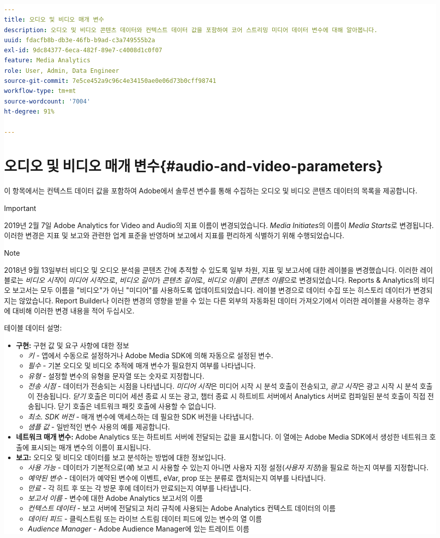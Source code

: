 ```yaml
---
title: 오디오 및 비디오 매개 변수
description: 오디오 및 비디오 콘텐츠 데이터와 컨텍스트 데이터 값을 포함하여 코어 스트리밍 미디어 데이터 변수에 대해 알아봅니다.
uuid: fdacfb8b-db3e-46fb-b9ad-c3a749555b2a
exl-id: 9dc84377-6eca-482f-89e7-c4008d1c0f07
feature: Media Analytics
role: User, Admin, Data Engineer
source-git-commit: 7e5ce452a9c96c4e34150ae0e06d73b0cff98741
workflow-type: tm+mt
source-wordcount: '7004'
ht-degree: 91%

---
```


# 오디오 및 비디오 매개 변수{#audio-and-video-parameters}

이 항목에서는 컨텍스트 데이터 값을 포함하여 Adobe에서 솔루션 변수를 통해 수집하는 오디오 및 비디오 콘텐츠 데이터의 목록을 제공합니다.

>[!IMPORTANT]
>
>2019년 2월 7일 Adobe Analytics for Video and Audio의 지표 이름이 변경되었습니다. <i>Media Initiates</i>의 이름이 <i>Media Starts</i>로 변경됩니다. 이러한 변경은 지표 및 보고와 관련한 업계 표준을 반영하며 보고에서 지표를 편리하게 식별하기 위해 수행되었습니다.

>[!NOTE]
>
>2018년 9월 13일부터 비디오 및 오디오 분석을 콘텐츠 간에 추적할 수 있도록 일부 차원, 지표 및 보고서에 대한 레이블을 변경했습니다. 이러한 레이블로는 *비디오 시작*&#x200B;이 *미디어 시작*&#x200B;으로, *비디오 길이*&#x200B;가 *콘텐츠 길이*&#x200B;로, *비디오 이름*&#x200B;이 *콘텐츠 이름*&#x200B;으로 변경되었습니다. Reports &amp; Analytics의 비디오 보고서는 모두 이름을 &quot;비디오&quot;가 아닌 &quot;미디어&quot;를 사용하도록 업데이트되었습니다. 레이블 변경으로 데이터 수집 또는 히스토리 데이터가 변경되지는 않았습니다. Report Builder나 이러한 변경의 영향을 받을 수 있는 다른 외부의 자동화된 데이터 가져오기에서 이러한 레이블을 사용하는 경우에 대비해 이러한 변경 내용을 적어 두십시오.

테이블 데이터 설명:

* **구현:** 구현 값 및 요구 사항에 대한 정보
   * *키* - 앱에서 수동으로 설정하거나 Adobe Media SDK에 의해 자동으로 설정된 변수.
   * *필수* - 기본 오디오 및 비디오 추적에 매개 변수가 필요한지 여부를 나타냅니다.
   * *유형* - 설정할 변수의 유형을 문자열 또는 숫자로 지정합니다.
   * *전송 시점* - 데이터가 전송되는 시점을 나타냅니다. *미디어 시작*&#x200B;은 미디어 시작 시 분석 호출이 전송되고, *광고 시작*&#x200B;은 광고 시작 시 분석 호출이 전송됩니다. *닫기* 호출은 미디어 세션 종료 시 또는 광고, 챕터 종료 시 하트비트 서버에서 Analytics 서버로 컴파일된 분석 호출이 직접 전송됩니다. 닫기 호출은 네트워크 패킷 호출에 사용할 수 없습니다.
   * *최소. SDK 버전* - 매개 변수에 액세스하는 데 필요한 SDK 버전을 나타냅니다.
   * *샘플 값* - 일반적인 변수 사용의 예를 제공합니다.
* **네트워크 매개 변수:** Adobe Analytics 또는 하트비트 서버에 전달되는 값을 표시합니다. 이 열에는 Adobe Media SDK에서 생성한 네트워크 호출에 표시되는 매개 변수의 이름이 표시됩니다.
* **보고:** 오디오 및 비디오 데이터를 보고 분석하는 방법에 대한 정보입니다.
   * *사용 가능* - 데이터가 기본적으로(*예*) 보고 시 사용할 수 있는지 아니면 사용자 지정 설정(*사용자 지정*)을 필요로 하는지 여부를 지정합니다.
   * *예약된 변수* - 데이터가 예약된 변수에 이벤트, eVar, prop 또는 분류로 캡처되는지 여부를 나타냅니다.
   * *만료* - 각 히트 후 또는 각 방문 후에 데이터가 만료되는지 여부를 나타냅니다.
   * *보고서 이름* - 변수에 대한 Adobe Analytics 보고서의 이름
   * *컨텍스트 데이터* - 보고 서버에 전달되고 처리 규칙에 사용되는 Adobe Analytics 컨텍스트 데이터의 이름
   * *데이터 피드* - 클릭스트림 또는 라이브 스트림 데이터 피드에 있는 변수의 열 이름
   * *Audience Manager* - Adobe Audience Manager에 있는 트레이트 이름
